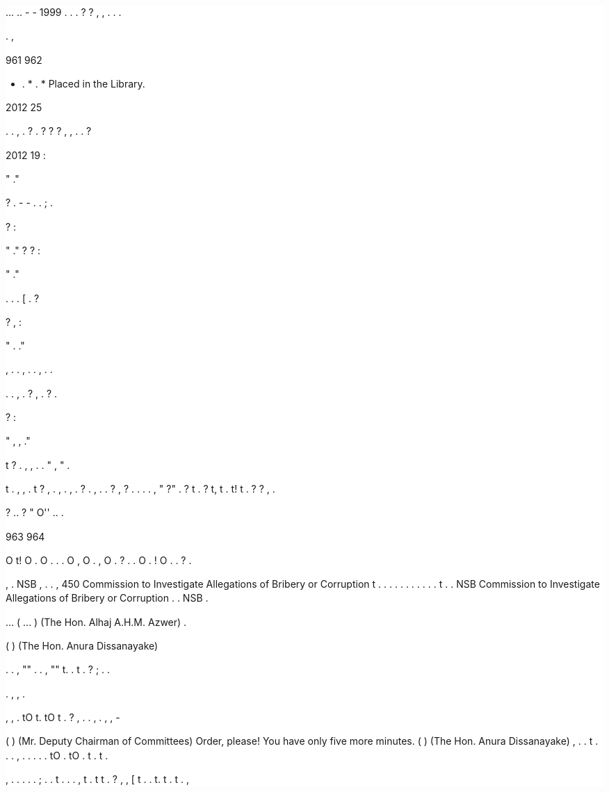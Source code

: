 ... .. - - 1999 . . . ? ? , , . . .

. ,

961 962

* . * . * Placed in the Library.

2012 25

. . , . ? . ? ? ? , , . . ?

2012 19 :

" ."

? . - - . . ; .

? :

" ." ? ? :

" ."

. . . [ . ?

? , :

" . ."

, . . , . . , . .

. . , . ? , . ? .

? :

" , , ."

t ? . , , . . " , " .

t . , , . t ? , . , . , . ? . , . . ? , ? . . . . , " ?" . ? t . ? t, t . t! t . ? ? , .

? .. ? " O'' .. .

963 964

O t! O . O . . . O , O . , O . ? . . O . ! O . . ? .

, . NSB , . . , 450 Commission to Investigate Allegations of Bribery or Corruption t . . . . . . . . . . . t . . NSB Commission to Investigate Allegations of Bribery or Corruption . . NSB .

... ( ... ) (The Hon. Alhaj A.H.M. Azwer) .

( ) (The Hon. Anura Dissanayake)

. . , "" . . , "" t. . t . ? ; . .

. , , .

, , . tO t. tO t . ? , . . , . , , -

( ) (Mr. Deputy Chairman of Committees) Order, please! You have only five more minutes. ( ) (The Hon. Anura Dissanayake) , . . t . . . , . . . . . tO . tO . t . t .

, . . . . . ; . . t . . . , t . t t . ? , , [ t . . t. t . t . ,
